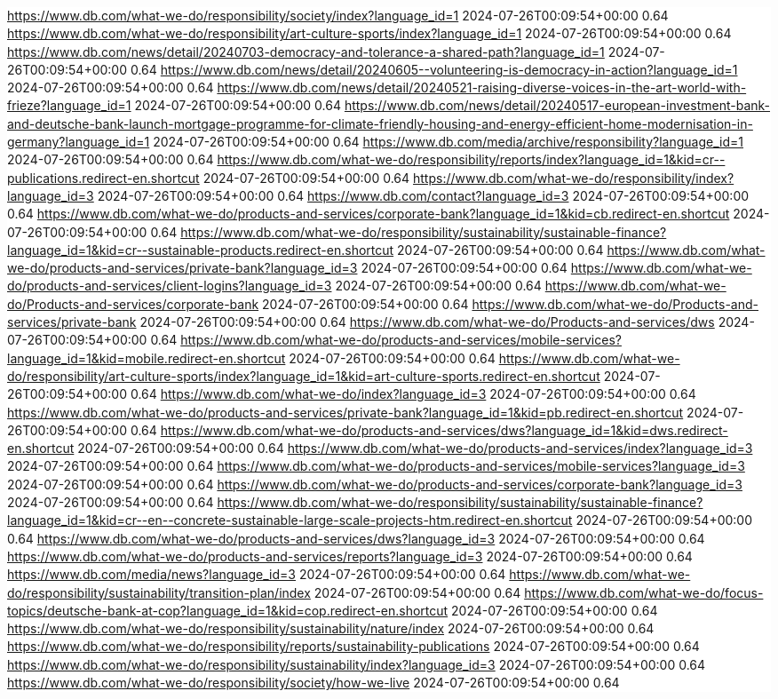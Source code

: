 https://www.db.com/what-we-do/responsibility/society/index?language_id=1	2024-07-26T00:09:54+00:00	0.64
https://www.db.com/what-we-do/responsibility/art-culture-sports/index?language_id=1	2024-07-26T00:09:54+00:00	0.64
https://www.db.com/news/detail/20240703-democracy-and-tolerance-a-shared-path?language_id=1	2024-07-26T00:09:54+00:00	0.64
https://www.db.com/news/detail/20240605--volunteering-is-democracy-in-action?language_id=1	2024-07-26T00:09:54+00:00	0.64
https://www.db.com/news/detail/20240521-raising-diverse-voices-in-the-art-world-with-frieze?language_id=1	2024-07-26T00:09:54+00:00	0.64
https://www.db.com/news/detail/20240517-european-investment-bank-and-deutsche-bank-launch-mortgage-programme-for-climate-friendly-housing-and-energy-efficient-home-modernisation-in-germany?language_id=1	2024-07-26T00:09:54+00:00	0.64
https://www.db.com/media/archive/responsibility?language_id=1	2024-07-26T00:09:54+00:00	0.64
https://www.db.com/what-we-do/responsibility/reports/index?language_id=1&kid=cr--publications.redirect-en.shortcut	2024-07-26T00:09:54+00:00	0.64
https://www.db.com/what-we-do/responsibility/index?language_id=3	2024-07-26T00:09:54+00:00	0.64
https://www.db.com/contact?language_id=3	2024-07-26T00:09:54+00:00	0.64
https://www.db.com/what-we-do/products-and-services/corporate-bank?language_id=1&kid=cb.redirect-en.shortcut	2024-07-26T00:09:54+00:00	0.64
https://www.db.com/what-we-do/responsibility/sustainability/sustainable-finance?language_id=1&kid=cr--sustainable-products.redirect-en.shortcut	2024-07-26T00:09:54+00:00	0.64
https://www.db.com/what-we-do/products-and-services/private-bank?language_id=3	2024-07-26T00:09:54+00:00	0.64
https://www.db.com/what-we-do/products-and-services/client-logins?language_id=3	2024-07-26T00:09:54+00:00	0.64
https://www.db.com/what-we-do/Products-and-services/corporate-bank	2024-07-26T00:09:54+00:00	0.64
https://www.db.com/what-we-do/Products-and-services/private-bank	2024-07-26T00:09:54+00:00	0.64
https://www.db.com/what-we-do/Products-and-services/dws	2024-07-26T00:09:54+00:00	0.64
https://www.db.com/what-we-do/products-and-services/mobile-services?language_id=1&kid=mobile.redirect-en.shortcut	2024-07-26T00:09:54+00:00	0.64
https://www.db.com/what-we-do/responsibility/art-culture-sports/index?language_id=1&kid=art-culture-sports.redirect-en.shortcut	2024-07-26T00:09:54+00:00	0.64
https://www.db.com/what-we-do/index?language_id=3	2024-07-26T00:09:54+00:00	0.64
https://www.db.com/what-we-do/products-and-services/private-bank?language_id=1&kid=pb.redirect-en.shortcut	2024-07-26T00:09:54+00:00	0.64
https://www.db.com/what-we-do/products-and-services/dws?language_id=1&kid=dws.redirect-en.shortcut	2024-07-26T00:09:54+00:00	0.64
https://www.db.com/what-we-do/products-and-services/index?language_id=3	2024-07-26T00:09:54+00:00	0.64
https://www.db.com/what-we-do/products-and-services/mobile-services?language_id=3	2024-07-26T00:09:54+00:00	0.64
https://www.db.com/what-we-do/products-and-services/corporate-bank?language_id=3	2024-07-26T00:09:54+00:00	0.64
https://www.db.com/what-we-do/responsibility/sustainability/sustainable-finance?language_id=1&kid=cr--en--concrete-sustainable-large-scale-projects-htm.redirect-en.shortcut	2024-07-26T00:09:54+00:00	0.64
https://www.db.com/what-we-do/products-and-services/dws?language_id=3	2024-07-26T00:09:54+00:00	0.64
https://www.db.com/what-we-do/products-and-services/reports?language_id=3	2024-07-26T00:09:54+00:00	0.64
https://www.db.com/media/news?language_id=3	2024-07-26T00:09:54+00:00	0.64
https://www.db.com/what-we-do/responsibility/sustainability/transition-plan/index	2024-07-26T00:09:54+00:00	0.64
https://www.db.com/what-we-do/focus-topics/deutsche-bank-at-cop?language_id=1&kid=cop.redirect-en.shortcut	2024-07-26T00:09:54+00:00	0.64
https://www.db.com/what-we-do/responsibility/sustainability/nature/index	2024-07-26T00:09:54+00:00	0.64
https://www.db.com/what-we-do/responsibility/reports/sustainability-publications	2024-07-26T00:09:54+00:00	0.64
https://www.db.com/what-we-do/responsibility/sustainability/index?language_id=3	2024-07-26T00:09:54+00:00	0.64
https://www.db.com/what-we-do/responsibility/society/how-we-live	2024-07-26T00:09:54+00:00	0.64